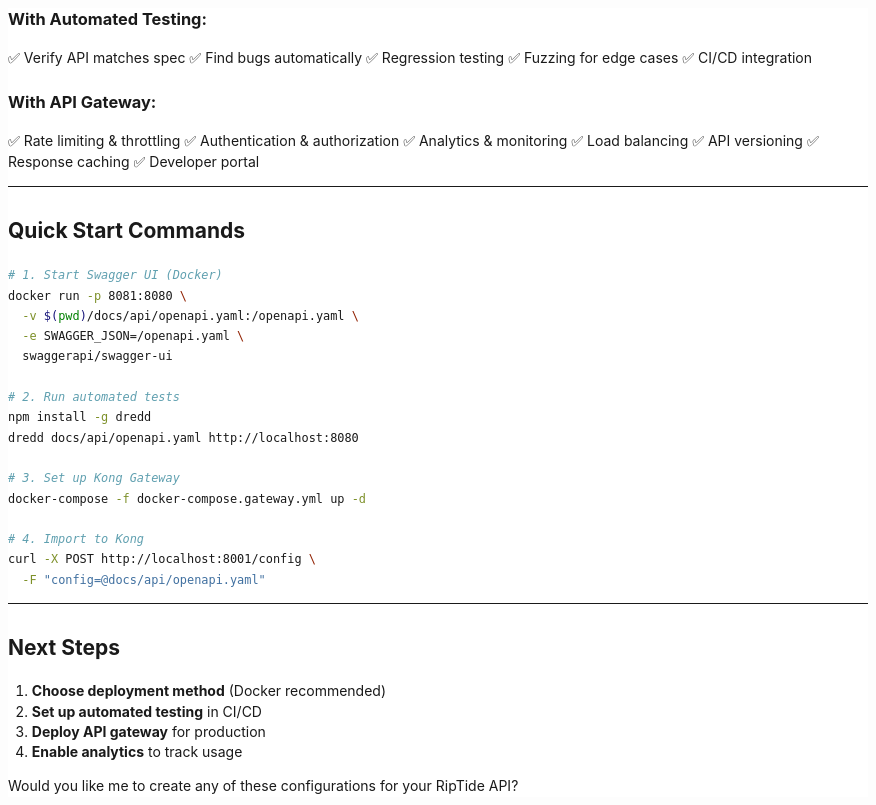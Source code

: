 ### With Automated Testing:
✅ Verify API matches spec
✅ Find bugs automatically
✅ Regression testing
✅ Fuzzing for edge cases
✅ CI/CD integration

### With API Gateway:
✅ Rate limiting & throttling
✅ Authentication & authorization
✅ Analytics & monitoring
✅ Load balancing
✅ API versioning
✅ Response caching
✅ Developer portal

---

## Quick Start Commands

```bash
# 1. Start Swagger UI (Docker)
docker run -p 8081:8080 \
  -v $(pwd)/docs/api/openapi.yaml:/openapi.yaml \
  -e SWAGGER_JSON=/openapi.yaml \
  swaggerapi/swagger-ui

# 2. Run automated tests
npm install -g dredd
dredd docs/api/openapi.yaml http://localhost:8080

# 3. Set up Kong Gateway
docker-compose -f docker-compose.gateway.yml up -d

# 4. Import to Kong
curl -X POST http://localhost:8001/config \
  -F "config=@docs/api/openapi.yaml"
```

---

## Next Steps

1. **Choose deployment method** (Docker recommended)
2. **Set up automated testing** in CI/CD
3. **Deploy API gateway** for production
4. **Enable analytics** to track usage

Would you like me to create any of these configurations for your RipTide API?
